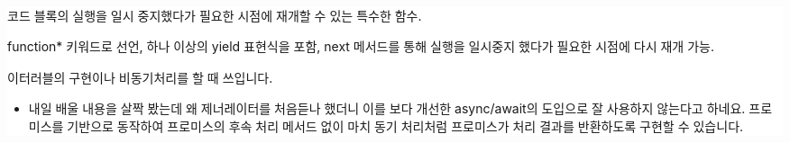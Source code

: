 코드 블록의 실행을 일시 중지했다가 필요한 시점에 재개할 수 있는 특수한 함수.

function* 키워드로 선언, 하나 이상의 yield 표현식을 포함, next 메서드를 통해 실행을 일시중지 했다가 필요한 시점에 다시 재개 가능.

이터러블의 구현이나 비동기처리를 할 때 쓰입니다.
   - 내일 배울 내용을 살짝 봤는데 왜 제너레이터를 처음듣나 했더니 이를 보다 개선한 async/await의 도입으로 잘 사용하지 않는다고 하네요. 프로미스를 기반으로 동작하여 프로미스의 후속 처리 메서드 없이 마치 동기 처리처럼 프로미스가 처리 결과를 반환하도록 구현할 수 있습니다.